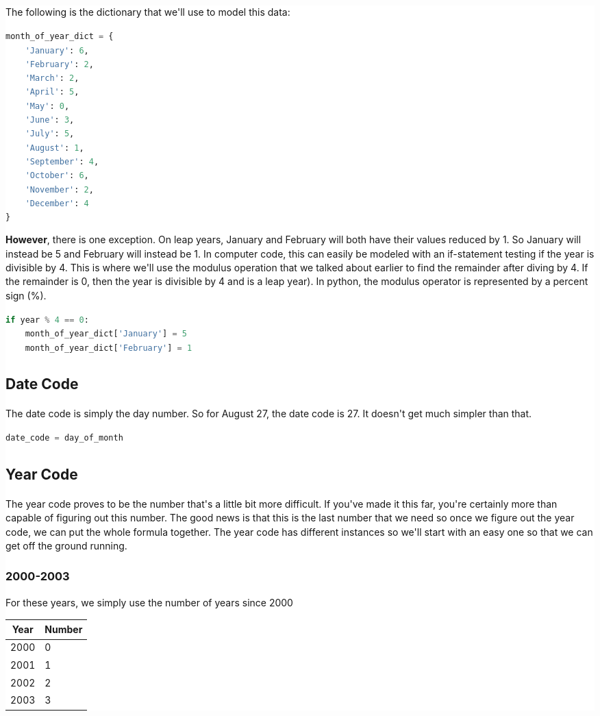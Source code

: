 The following is the dictionary that we'll use to model this data:

```py
month_of_year_dict = {
    'January': 6,
    'February': 2,
    'March': 2,
    'April': 5,
    'May': 0,
    'June': 3,
    'July': 5,
    'August': 1,
    'September': 4,
    'October': 6,
    'November': 2,
    'December': 4
}
```

**However**, there is one exception. On leap years, January and February will both have their values reduced by 1. So January will instead be 5 and February will instead be 1. In computer code, this can easily be modeled with an if-statement testing if the year is divisible by 4. This is where we'll use the modulus operation that we talked about earlier to find the remainder after diving by 4. If the remainder is 0, then the year is divisible by 4 and is a leap year). In python, the modulus operator is represented by a percent sign (%).

```py
if year % 4 == 0:
    month_of_year_dict['January'] = 5
    month_of_year_dict['February'] = 1
```

## Date Code 

The date code is simply the day number. So for August 27, the date code is 27. It doesn't get much simpler than that.

```py
date_code = day_of_month
```

## Year Code

The year code proves to be the number that's a little bit more difficult. If you've made it this far, you're certainly more than capable of figuring out this number. The good news is that this is the last number that we need so once we figure out the year code, we can put the whole formula together. The year code has different instances so we'll start with an easy one so that we can get off the ground running.

### 2000-2003

For these years, we simply use the number of years since 2000

| Year | Number |
|---|---|
| 2000 | 0 |
| 2001 | 1 |
| 2002 | 2 |
| 2003 | 3 |
